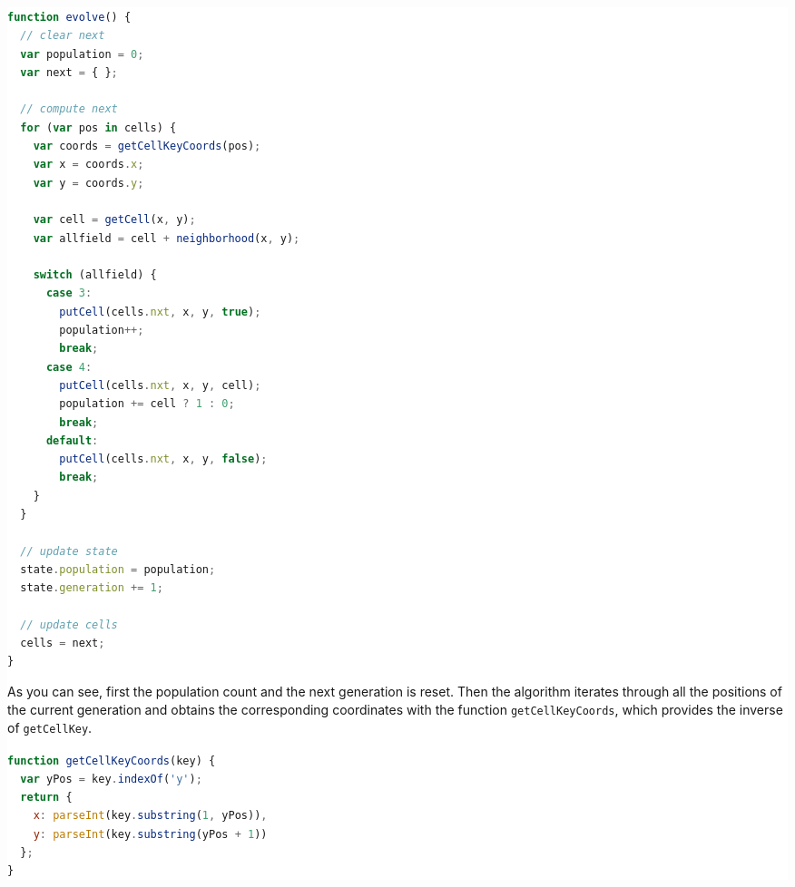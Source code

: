 ``` javascript
function evolve() {
  // clear next
  var population = 0;
  var next = { };

  // compute next
  for (var pos in cells) {
    var coords = getCellKeyCoords(pos);
    var x = coords.x;
    var y = coords.y;

    var cell = getCell(x, y);
    var allfield = cell + neighborhood(x, y);
            
    switch (allfield) {
      case 3:
        putCell(cells.nxt, x, y, true);
        population++;
        break;
      case 4:
        putCell(cells.nxt, x, y, cell);
        population += cell ? 1 : 0;
        break;
      default:
        putCell(cells.nxt, x, y, false);
        break;
    }
  }
        
  // update state
  state.population = population;
  state.generation += 1;

  // update cells
  cells = next;
}
```

As you can see, first the population count and the next generation is
reset. Then the algorithm iterates through all the positions of the current
generation and obtains the corresponding coordinates with the function
`getCellKeyCoords`, which provides the inverse of `getCellKey`.

``` javascript
function getCellKeyCoords(key) {
  var yPos = key.indexOf('y');
  return { 
    x: parseInt(key.substring(1, yPos)), 
    y: parseInt(key.substring(yPos + 1))
  };
}
```
